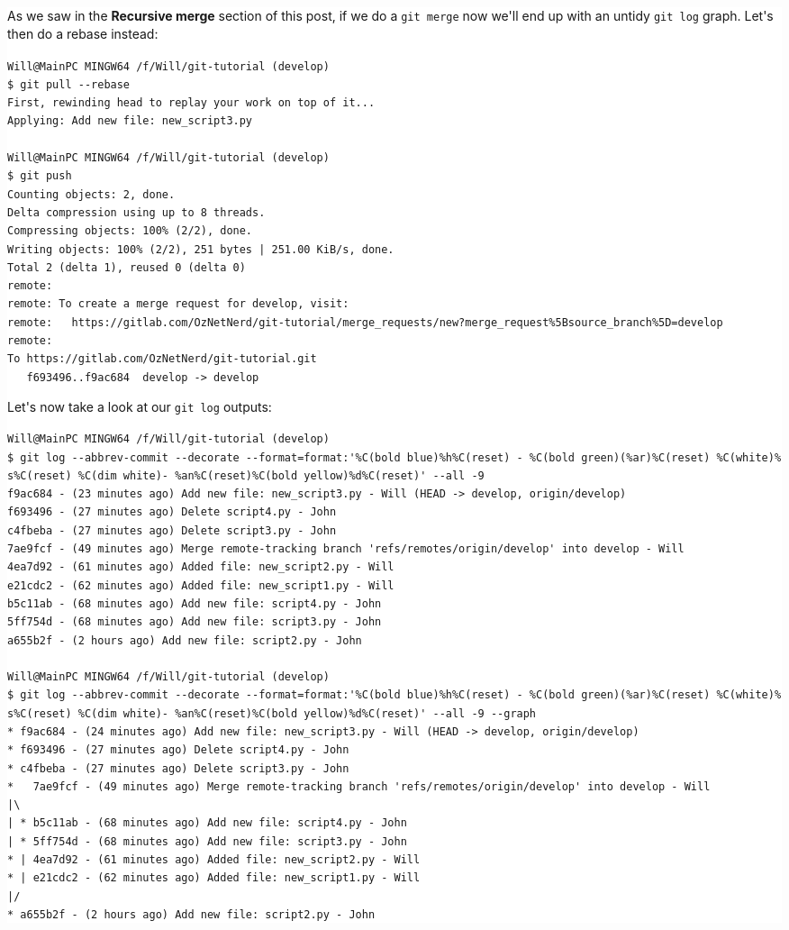 As we saw in the **Recursive merge** section of this post, if we do a `git merge` now we'll end up with an untidy `git log` graph. Let's then do a rebase instead:

```
Will@MainPC MINGW64 /f/Will/git-tutorial (develop)
$ git pull --rebase
First, rewinding head to replay your work on top of it...
Applying: Add new file: new_script3.py

Will@MainPC MINGW64 /f/Will/git-tutorial (develop)
$ git push
Counting objects: 2, done.
Delta compression using up to 8 threads.
Compressing objects: 100% (2/2), done.
Writing objects: 100% (2/2), 251 bytes | 251.00 KiB/s, done.
Total 2 (delta 1), reused 0 (delta 0)
remote:
remote: To create a merge request for develop, visit:
remote:   https://gitlab.com/OzNetNerd/git-tutorial/merge_requests/new?merge_request%5Bsource_branch%5D=develop
remote:
To https://gitlab.com/OzNetNerd/git-tutorial.git
   f693496..f9ac684  develop -> develop
```

Let's now take a look at our `git log` outputs:

```
Will@MainPC MINGW64 /f/Will/git-tutorial (develop)
$ git log --abbrev-commit --decorate --format=format:'%C(bold blue)%h%C(reset) - %C(bold green)(%ar)%C(reset) %C(white)%s%C(reset) %C(dim white)- %an%C(reset)%C(bold yellow)%d%C(reset)' --all -9
f9ac684 - (23 minutes ago) Add new file: new_script3.py - Will (HEAD -> develop, origin/develop)
f693496 - (27 minutes ago) Delete script4.py - John
c4fbeba - (27 minutes ago) Delete script3.py - John
7ae9fcf - (49 minutes ago) Merge remote-tracking branch 'refs/remotes/origin/develop' into develop - Will
4ea7d92 - (61 minutes ago) Added file: new_script2.py - Will
e21cdc2 - (62 minutes ago) Added file: new_script1.py - Will
b5c11ab - (68 minutes ago) Add new file: script4.py - John
5ff754d - (68 minutes ago) Add new file: script3.py - John
a655b2f - (2 hours ago) Add new file: script2.py - John

Will@MainPC MINGW64 /f/Will/git-tutorial (develop)
$ git log --abbrev-commit --decorate --format=format:'%C(bold blue)%h%C(reset) - %C(bold green)(%ar)%C(reset) %C(white)%s%C(reset) %C(dim white)- %an%C(reset)%C(bold yellow)%d%C(reset)' --all -9 --graph
* f9ac684 - (24 minutes ago) Add new file: new_script3.py - Will (HEAD -> develop, origin/develop)
* f693496 - (27 minutes ago) Delete script4.py - John
* c4fbeba - (27 minutes ago) Delete script3.py - John
*   7ae9fcf - (49 minutes ago) Merge remote-tracking branch 'refs/remotes/origin/develop' into develop - Will
|\
| * b5c11ab - (68 minutes ago) Add new file: script4.py - John
| * 5ff754d - (68 minutes ago) Add new file: script3.py - John
* | 4ea7d92 - (61 minutes ago) Added file: new_script2.py - Will
* | e21cdc2 - (62 minutes ago) Added file: new_script1.py - Will
|/
* a655b2f - (2 hours ago) Add new file: script2.py - John
```
